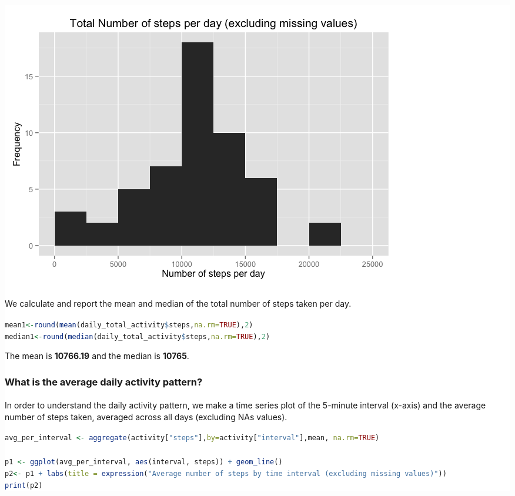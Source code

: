 ![](PA1_template_files/figure-html/unnamed-chunk-4-1.png) 

We calculate and report the mean and median of the total number of steps taken per day.

```r
mean1<-round(mean(daily_total_activity$steps,na.rm=TRUE),2)
median1<-round(median(daily_total_activity$steps,na.rm=TRUE),2)
```
The mean is **10766.19** and the median is **10765**. 

### What is the average daily activity pattern?

In order to understand the daily activity pattern, we make a time series plot of the 5-minute interval (x-axis) and the average number of steps taken, averaged across all days (excluding NAs values).

```r
avg_per_interval <- aggregate(activity["steps"],by=activity["interval"],mean, na.rm=TRUE)

p1 <- ggplot(avg_per_interval, aes(interval, steps)) + geom_line() 
p2<- p1 + labs(title = expression("Average number of steps by time interval (excluding missing values)"))
print(p2)
```
